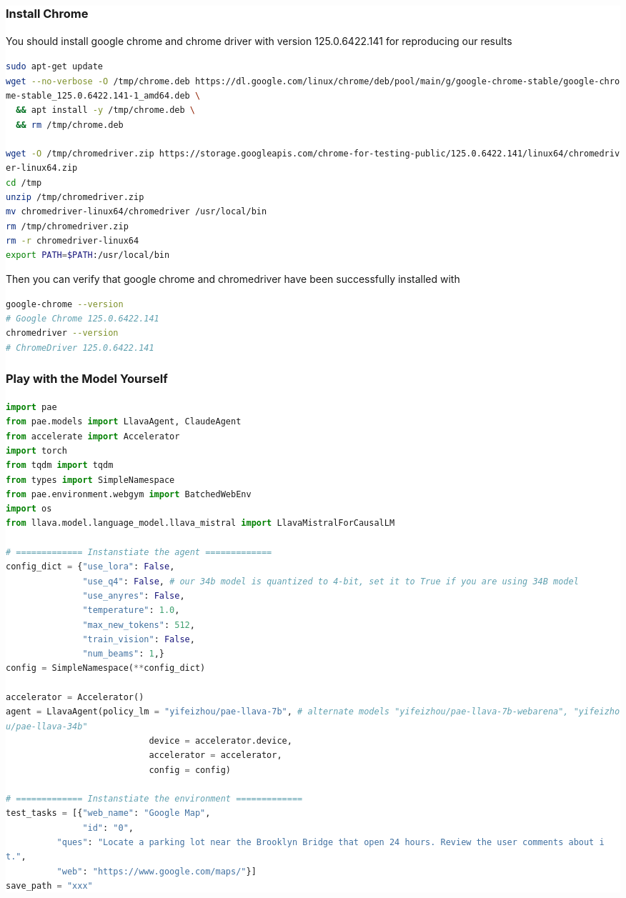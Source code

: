 ### Install Chrome
You should install google chrome and chrome driver with version 125.0.6422.141 for reproducing our results
```bash
sudo apt-get update
wget --no-verbose -O /tmp/chrome.deb https://dl.google.com/linux/chrome/deb/pool/main/g/google-chrome-stable/google-chrome-stable_125.0.6422.141-1_amd64.deb \
  && apt install -y /tmp/chrome.deb \
  && rm /tmp/chrome.deb

wget -O /tmp/chromedriver.zip https://storage.googleapis.com/chrome-for-testing-public/125.0.6422.141/linux64/chromedriver-linux64.zip
cd /tmp
unzip /tmp/chromedriver.zip
mv chromedriver-linux64/chromedriver /usr/local/bin
rm /tmp/chromedriver.zip
rm -r chromedriver-linux64
export PATH=$PATH:/usr/local/bin
```
Then you can verify that google chrome and chromedriver have been successfully installed with 
```bash
google-chrome --version
# Google Chrome 125.0.6422.141
chromedriver --version
# ChromeDriver 125.0.6422.141
```

### Play with the Model Yourself
```python
import pae
from pae.models import LlavaAgent, ClaudeAgent
from accelerate import Accelerator
import torch
from tqdm import tqdm
from types import SimpleNamespace
from pae.environment.webgym import BatchedWebEnv
import os
from llava.model.language_model.llava_mistral import LlavaMistralForCausalLM

# ============= Instanstiate the agent =============
config_dict = {"use_lora": False, 
               "use_q4": False, # our 34b model is quantized to 4-bit, set it to True if you are using 34B model
               "use_anyres": False, 
               "temperature": 1.0, 
               "max_new_tokens": 512,
               "train_vision": False,
               "num_beams": 1,}
config = SimpleNamespace(**config_dict)

accelerator = Accelerator() 
agent = LlavaAgent(policy_lm = "yifeizhou/pae-llava-7b", # alternate models "yifeizhou/pae-llava-7b-webarena", "yifeizhou/pae-llava-34b"
                            device = accelerator.device, 
                            accelerator = accelerator,
                            config = config)

# ============= Instanstiate the environment =============
test_tasks = [{"web_name": "Google Map", 
               "id": "0",
          "ques": "Locate a parking lot near the Brooklyn Bridge that open 24 hours. Review the user comments about it.", 
          "web": "https://www.google.com/maps/"}]
save_path = "xxx"
```